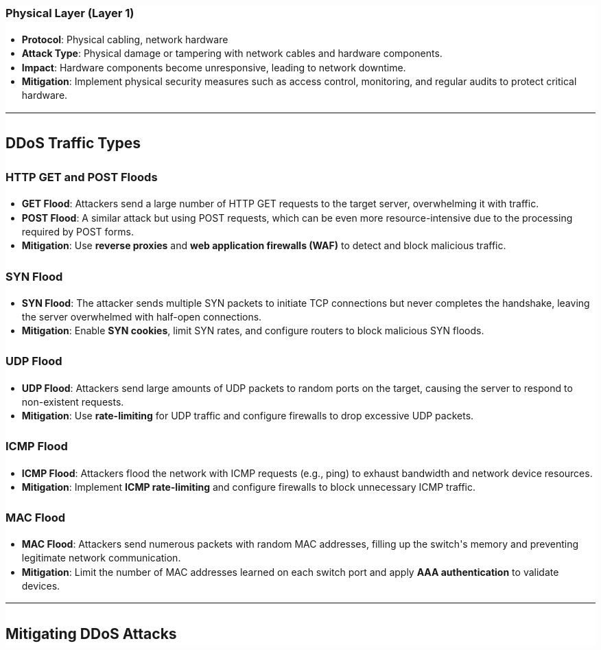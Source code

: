 ### Physical Layer (Layer 1)

- **Protocol**: Physical cabling, network hardware  
- **Attack Type**: Physical damage or tampering with network cables and hardware components.
- **Impact**: Hardware components become unresponsive, leading to network downtime.
- **Mitigation**: Implement physical security measures such as access control, monitoring, and regular audits to protect critical hardware.

---

## DDoS Traffic Types

### HTTP GET and POST Floods

- **GET Flood**: Attackers send a large number of HTTP GET requests to the target server, overwhelming it with traffic.
- **POST Flood**: A similar attack but using POST requests, which can be even more resource-intensive due to the processing required by POST forms.
- **Mitigation**: Use **reverse proxies** and **web application firewalls (WAF)** to detect and block malicious traffic.

### SYN Flood

- **SYN Flood**: The attacker sends multiple SYN packets to initiate TCP connections but never completes the handshake, leaving the server overwhelmed with half-open connections.
- **Mitigation**: Enable **SYN cookies**, limit SYN rates, and configure routers to block malicious SYN floods.

### UDP Flood

- **UDP Flood**: Attackers send large amounts of UDP packets to random ports on the target, causing the server to respond to non-existent requests.
- **Mitigation**: Use **rate-limiting** for UDP traffic and configure firewalls to drop excessive UDP packets.

### ICMP Flood

- **ICMP Flood**: Attackers flood the network with ICMP requests (e.g., ping) to exhaust bandwidth and network device resources.
- **Mitigation**: Implement **ICMP rate-limiting** and configure firewalls to block unnecessary ICMP traffic.

### MAC Flood

- **MAC Flood**: Attackers send numerous packets with random MAC addresses, filling up the switch's memory and preventing legitimate network communication.
- **Mitigation**: Limit the number of MAC addresses learned on each switch port and apply **AAA authentication** to validate devices.

---

## Mitigating DDoS Attacks
